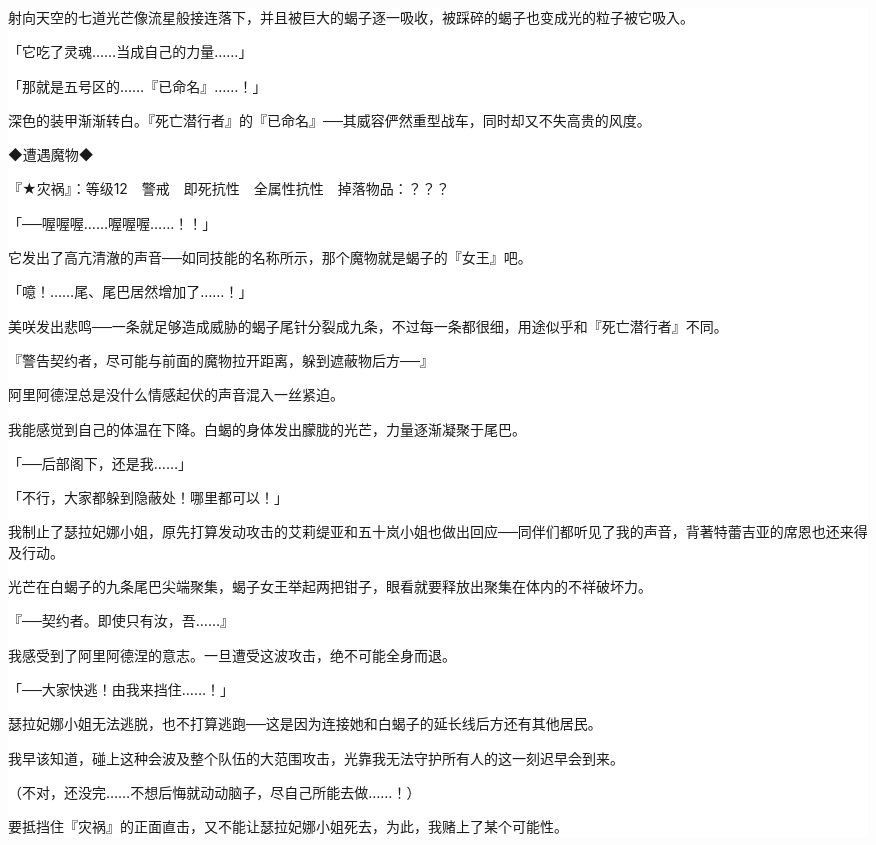 射向天空的七道光芒像流星般接连落下，并且被巨大的蝎子逐一吸收，被踩碎的蝎子也变成光的粒子被它吸入。

「它吃了灵魂……当成自己的力量……」

「那就是五号区的……『已命名』……！」

深色的装甲渐渐转白。『死亡潜行者』的『已命名』──其威容俨然重型战车，同时却又不失高贵的风度。

◆遭遇魔物◆

『★灾祸』：等级12　警戒　即死抗性　全属性抗性　掉落物品：？？？

「──喔喔喔……喔喔喔……！！」

它发出了高亢清澈的声音──如同技能的名称所示，那个魔物就是蝎子的『女王』吧。

「噫！……尾、尾巴居然增加了……！」

美咲发出悲鸣──一条就足够造成威胁的蝎子尾针分裂成九条，不过每一条都很细，用途似乎和『死亡潜行者』不同。

『警告契约者，尽可能与前面的魔物拉开距离，躲到遮蔽物后方──』

阿里阿德涅总是没什么情感起伏的声音混入一丝紧迫。

我能感觉到自己的体温在下降。白蝎的身体发出朦胧的光芒，力量逐渐凝聚于尾巴。

「──后部阁下，还是我……」

「不行，大家都躲到隐蔽处！哪里都可以！」

我制止了瑟拉妃娜小姐，原先打算发动攻击的艾莉缇亚和五十岚小姐也做出回应──同伴们都听见了我的声音，背著特蕾吉亚的席恩也还来得及行动。

光芒在白蝎子的九条尾巴尖端聚集，蝎子女王举起两把钳子，眼看就要释放出聚集在体内的不祥破坏力。

『──契约者。即使只有汝，吾……』

我感受到了阿里阿德涅的意志。一旦遭受这波攻击，绝不可能全身而退。

「──大家快逃！由我来挡住……！」

瑟拉妃娜小姐无法逃脱，也不打算逃跑──这是因为连接她和白蝎子的延长线后方还有其他居民。

我早该知道，碰上这种会波及整个队伍的大范围攻击，光靠我无法守护所有人的这一刻迟早会到来。

（不对，还没完……不想后悔就动动脑子，尽自己所能去做……！）

要抵挡住『灾祸』的正面直击，又不能让瑟拉妃娜小姐死去，为此，我赌上了某个可能性。

